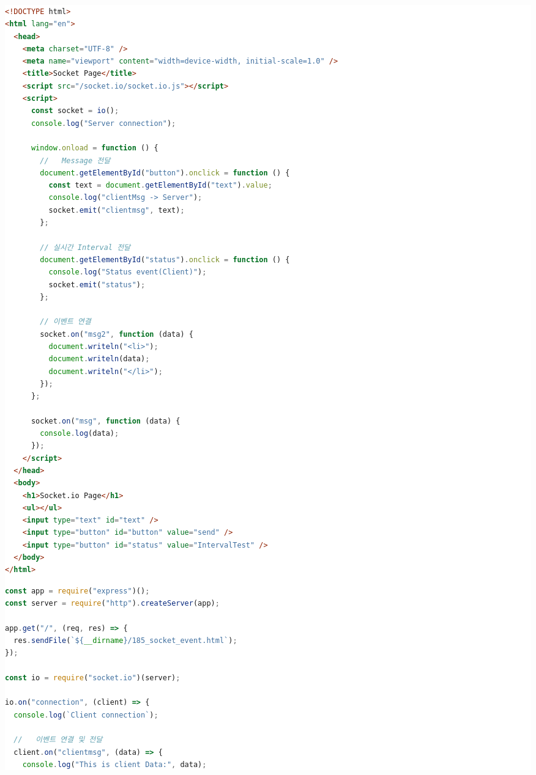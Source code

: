 ```html
<!DOCTYPE html>
<html lang="en">
  <head>
    <meta charset="UTF-8" />
    <meta name="viewport" content="width=device-width, initial-scale=1.0" />
    <title>Socket Page</title>
    <script src="/socket.io/socket.io.js"></script>
    <script>
      const socket = io();
      console.log("Server connection");

      window.onload = function () {
        //   Message 전달
        document.getElementById("button").onclick = function () {
          const text = document.getElementById("text").value;
          console.log("clientMsg -> Server");
          socket.emit("clientmsg", text);
        };

        // 실시간 Interval 전달
        document.getElementById("status").onclick = function () {
          console.log("Status event(Client)");
          socket.emit("status");
        };

        // 이벤트 연결
        socket.on("msg2", function (data) {
          document.writeln("<li>");
          document.writeln(data);
          document.writeln("</li>");
        });
      };

      socket.on("msg", function (data) {
        console.log(data);
      });
    </script>
  </head>
  <body>
    <h1>Socket.io Page</h1>
    <ul></ul>
    <input type="text" id="text" />
    <input type="button" id="button" value="send" />
    <input type="button" id="status" value="IntervalTest" />
  </body>
</html>
```

```js
const app = require("express")();
const server = require("http").createServer(app);

app.get("/", (req, res) => {
  res.sendFile(`${__dirname}/185_socket_event.html`);
});

const io = require("socket.io")(server);

io.on("connection", (client) => {
  console.log(`Client connection`);

  //   이벤트 연결 및 전달
  client.on("clientmsg", (data) => {
    console.log("This is client Data:", data);
```